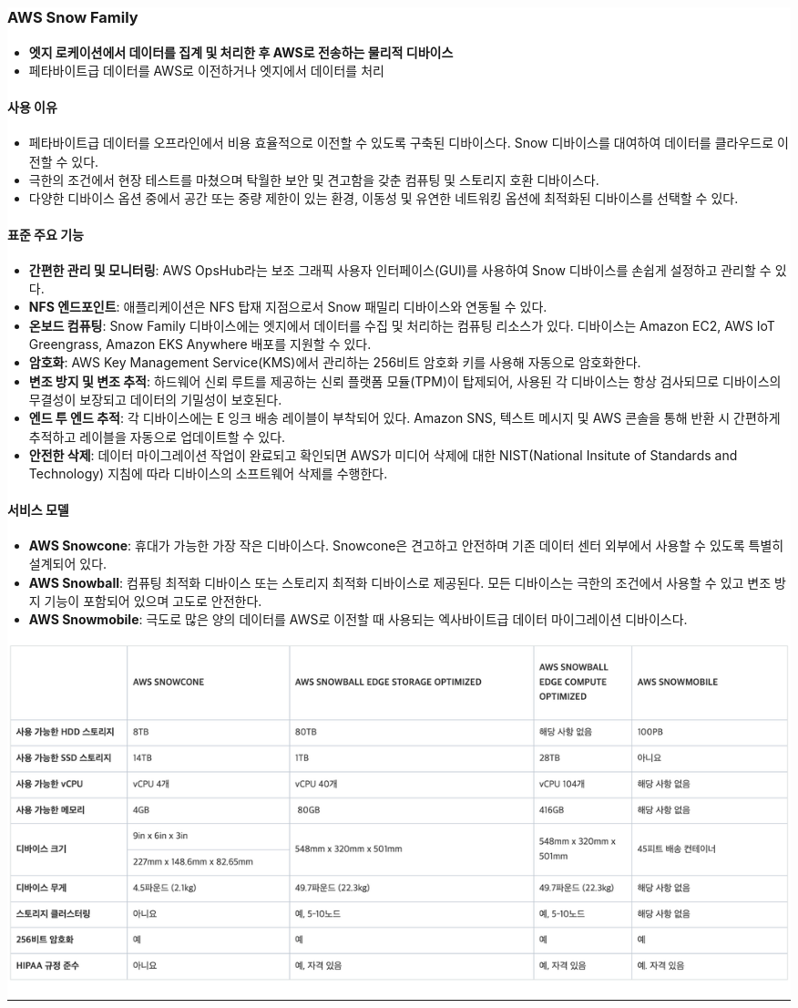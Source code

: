 
### AWS Snow Family

- **엣지 로케이션에서 데이터를 집계 및 처리한 후 AWS로 전송하는 물리적 디바이스**
- 페타바이트급 데이터를 AWS로 이전하거나 엣지에서 데이터를 처리

#### 사용 이유

- 페타바이트급 데이터를 오프라인에서 비용 효율적으로 이전할 수 있도록 구축된 디바이스다. Snow 디바이스를 대여하여 데이터를 클라우드로 이전할 수 있다.
- 극한의 조건에서 현장 테스트를 마쳤으며 탁월한 보안 및 견고함을 갖춘 컴퓨팅 및 스토리지 호환 디바이스다.
- 다양한 디바이스 옵션 중에서 공간 또는 중량 제한이 있는 환경, 이동성 및 유연한 네트워킹 옵션에 최적화된 디바이스를 선택할 수 있다.

#### 표준 주요 기능

- **간편한 관리 및 모니터링**: AWS OpsHub라는 보조 그래픽 사용자 인터페이스(GUI)를 사용하여 Snow 디바이스를 손쉽게 설정하고 관리할 수 있다.
- **NFS 엔드포인트**: 애플리케이션은 NFS 탑재 지점으로서 Snow 패밀리 디바이스와 연동될 수 있다.
- **온보드 컴퓨팅**: Snow Family 디바이스에는 엣지에서 데이터를 수집 및 처리하는 컴퓨팅 리소스가 있다. 디바이스는 Amazon EC2, AWS IoT Greengrass, Amazon EKS Anywhere 배포를 지원할 수 있다.
- **암호화**: AWS Key Management Service(KMS)에서 관리하는 256비트 암호화 키를 사용해 자동으로 암호화한다.
- **변조 방지 및 변조 추적**: 하드웨어 신뢰 루트를 제공하는 신뢰 플랫폼 모듈(TPM)이 탑제되어, 사용된 각 디바이스는 항상 검사되므로 디바이스의 무결성이 보장되고 데이터의 기밀성이 보호된다.
- **엔드 투 엔드 추적**: 각 디바이스에는 E 잉크 배송 레이블이 부착되어 있다. Amazon SNS, 텍스트 메시지 및 AWS 콘솔을 통해 반환 시 간편하게 추적하고 레이블을 자동으로 업데이트할 수 있다.
- **안전한 삭제**: 데이터 마이그레이션 작업이 완료되고 확인되면 AWS가 미디어 삭제에 대한 NIST(National Insitute of Standards and Technology) 지침에 따라 디바이스의 소프트웨어 삭제를 수행한다.

#### 서비스 모델

- **AWS Snowcone**: 휴대가 가능한 가장 작은 디바이스다. Snowcone은 견고하고 안전하며 기존 데이터 센터 외부에서 사용할 수 있도록 특별히 설계되어 있다.
- **AWS Snowball**: 컴퓨팅 최적화 디바이스 또는 스토리지 최적화 디바이스로 제공된다. 모든 디바이스는 극한의 조건에서 사용할 수 있고 변조 방지 기능이 포함되어 있으며 고도로 안전한다.
- **AWS Snowmobile**: 극도로 많은 양의 데이터를 AWS로 이전할 때 사용되는 엑사바이트급 데이터 마이그레이션 디바이스다.

![](images/computing_services/aws_snow_family.png)

---
